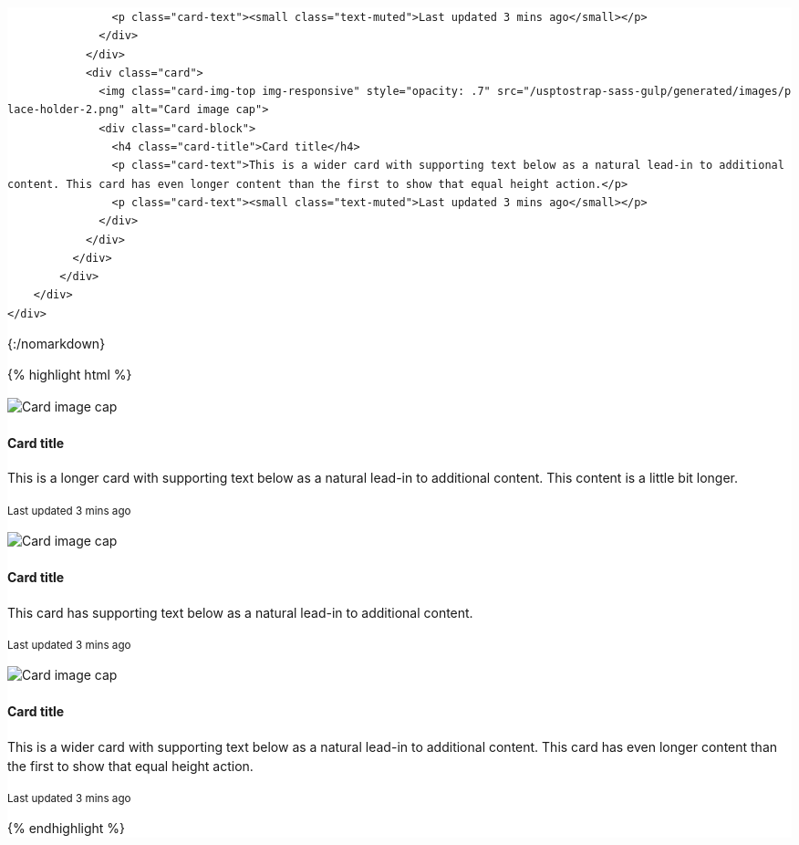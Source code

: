                     <p class="card-text"><small class="text-muted">Last updated 3 mins ago</small></p>
                  </div>
                </div>
                <div class="card">
                  <img class="card-img-top img-responsive" style="opacity: .7" src="/usptostrap-sass-gulp/generated/images/place-holder-2.png" alt="Card image cap">
                  <div class="card-block">
                    <h4 class="card-title">Card title</h4>
                    <p class="card-text">This is a wider card with supporting text below as a natural lead-in to additional content. This card has even longer content than the first to show that equal height action.</p>
                    <p class="card-text"><small class="text-muted">Last updated 3 mins ago</small></p>
                  </div>
                </div>
              </div>
            </div>
        </div>   
    </div>
</div>
{:/nomarkdown}

{% highlight html %}
<div class="card-deck">
    <div class="card">
      <img class="card-img-top img-responsive" data-src="..." alt="Card image cap">
      <div class="card-block">
        <h4 class="card-title">Card title</h4>
        <p class="card-text">This is a longer card with supporting text below as a natural lead-in to additional content. This content is a little bit longer.</p>
        <p class="card-text"><small class="text-muted">Last updated 3 mins ago</small></p>
      </div>
    </div>
    <div class="card">
      <img class="card-img-top img-responsive" data-src="..." alt="Card image cap">
      <div class="card-block">
        <h4 class="card-title">Card title</h4>
        <p class="card-text">This card has supporting text below as a natural lead-in to additional content.</p>
        <p class="card-text"><small class="text-muted">Last updated 3 mins ago</small></p>
      </div>
    </div>
    <div class="card">
      <img class="card-img-top img-responsive" data-src="..." alt="Card image cap">
      <div class="card-block">
        <h4 class="card-title">Card title</h4>
        <p class="card-text">This is a wider card with supporting text below as a natural lead-in to additional content. This card has even longer content than the first to show that equal height action.</p>
        <p class="card-text"><small class="text-muted">Last updated 3 mins ago</small></p>
      </div>
    </div>
</div>
{% endhighlight %}
